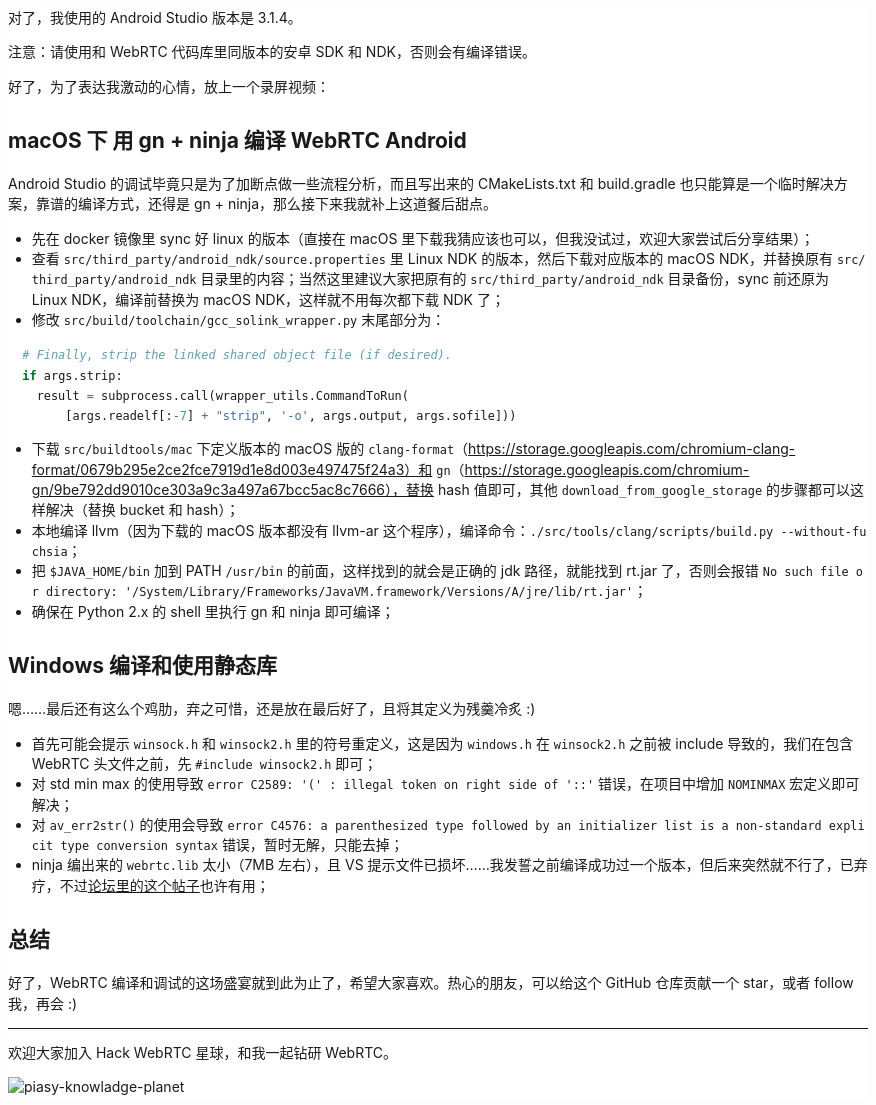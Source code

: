 对了，我使用的 Android Studio 版本是 3.1.4。

注意：请使用和 WebRTC 代码库里同版本的安卓 SDK 和 NDK，否则会有编译错误。

好了，为了表达我激动的心情，放上一个录屏视频：

<iframe frameborder="0" width="640" height="498" src="https://v.qq.com/iframe/player.html?vid=s07598pk9fr&tiny=0&auto=0" allowfullscreen></iframe>

## macOS 下 用 gn + ninja 编译 WebRTC Android

Android Studio 的调试毕竟只是为了加断点做一些流程分析，而且写出来的 CMakeLists.txt 和 build.gradle 也只能算是一个临时解决方案，靠谱的编译方式，还得是 gn + ninja，那么接下来我就补上这道餐后甜点。

+ 先在 docker 镜像里 sync 好 linux 的版本（直接在 macOS 里下载我猜应该也可以，但我没试过，欢迎大家尝试后分享结果）；
+ 查看 `src/third_party/android_ndk/source.properties` 里 Linux NDK 的版本，然后下载对应版本的 macOS NDK，并替换原有 `src/third_party/android_ndk` 目录里的内容；当然这里建议大家把原有的 `src/third_party/android_ndk` 目录备份，sync 前还原为 Linux NDK，编译前替换为 macOS NDK，这样就不用每次都下载 NDK 了；
+ 修改 `src/build/toolchain/gcc_solink_wrapper.py` 末尾部分为：

``` python
  # Finally, strip the linked shared object file (if desired).
  if args.strip:
    result = subprocess.call(wrapper_utils.CommandToRun(
        [args.readelf[:-7] + "strip", '-o', args.output, args.sofile]))
```

+ 下载 `src/buildtools/mac` 下定义版本的 macOS 版的 `clang-format`（https://storage.googleapis.com/chromium-clang-format/0679b295e2ce2fce7919d1e8d003e497475f24a3）和 `gn`（https://storage.googleapis.com/chromium-gn/9be792dd9010ce303a9c3a497a67bcc5ac8c7666），替换 hash 值即可，其他 `download_from_google_storage` 的步骤都可以这样解决（替换 bucket 和 hash）；
+ 本地编译 llvm（因为下载的 macOS 版本都没有 llvm-ar 这个程序），编译命令：`./src/tools/clang/scripts/build.py --without-fuchsia`；
+ 把 `$JAVA_HOME/bin` 加到 PATH `/usr/bin` 的前面，这样找到的就会是正确的 jdk 路径，就能找到 rt.jar 了，否则会报错 `No such file or directory: '/System/Library/Frameworks/JavaVM.framework/Versions/A/jre/lib/rt.jar'`；
+ 确保在 Python 2.x 的 shell 里执行 gn 和 ninja 即可编译；

## Windows 编译和使用静态库

嗯……最后还有这么个鸡肋，弃之可惜，还是放在最后好了，且将其定义为残羹冷炙 :)

+ 首先可能会提示 `winsock.h` 和 `winsock2.h` 里的符号重定义，这是因为 `windows.h` 在 `winsock2.h` 之前被 include 导致的，我们在包含 WebRTC 头文件之前，先 `#include winsock2.h` 即可；
+ 对 std min max 的使用导致 `error C2589: '(' : illegal token on right side of '::'` 错误，在项目中增加 `NOMINMAX` 宏定义即可解决；
+ 对 `av_err2str()` 的使用会导致 `error C4576: a parenthesized type followed by an initializer list is a non-standard explicit type conversion syntax` 错误，暂时无解，只能去掉；
+ ninja 编出来的 `webrtc.lib` 太小（7MB 左右），且 VS 提示文件已损坏……我发誓之前编译成功过一个版本，但后来突然就不行了，已弃疗，不过[论坛里的这个帖子](https://groups.google.com/forum/#!topic/discuss-webrtc/9CjnkJ8QVXc)也许有用；

## 总结

好了，WebRTC 编译和调试的这场盛宴就到此为止了，希望大家喜欢。热心的朋友，可以给这个 GitHub 仓库贡献一个 star，或者 follow 我，再会 :)

---

欢迎大家加入 Hack WebRTC 星球，和我一起钻研 WebRTC。

<img src="https://imgs.piasy.com/2019-11-14-piasy-knowladge-planet.jpeg" alt="piasy-knowladge-planet" style="height:400px">
